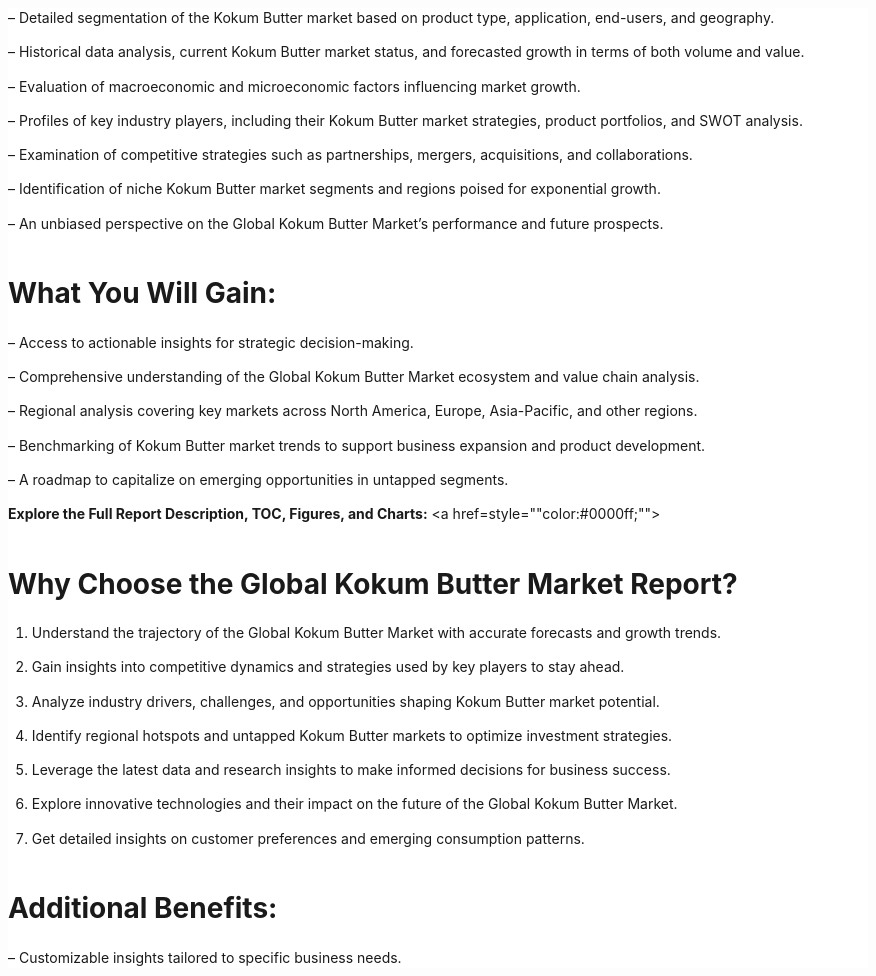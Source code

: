 – Detailed segmentation of the Kokum Butter market based on product type, application, end-users, and geography.

– Historical data analysis, current Kokum Butter market status, and forecasted growth in terms of both volume and value.

– Evaluation of macroeconomic and microeconomic factors influencing market growth.

– Profiles of key industry players, including their Kokum Butter market strategies, product portfolios, and SWOT analysis.

– Examination of competitive strategies such as partnerships, mergers, acquisitions, and collaborations.

– Identification of niche Kokum Butter market segments and regions poised for exponential growth.

– An unbiased perspective on the Global Kokum Butter Market’s performance and future prospects.

# <strong>What You Will Gain:</strong>

– Access to actionable insights for strategic decision-making.

– Comprehensive understanding of the Global Kokum Butter Market ecosystem and value chain analysis.

– Regional analysis covering key markets across North America, Europe, Asia-Pacific, and other regions.

– Benchmarking of Kokum Butter market trends to support business expansion and product development.

– A roadmap to capitalize on emerging opportunities in untapped segments.

<strong>Explore the Full Report Description, TOC, Figures, and Charts:</strong>
<a href=style=""color:#0000ff;""></a>

# <strong>Why Choose the Global Kokum Butter Market Report?</strong>

1. Understand the trajectory of the Global Kokum Butter Market with accurate forecasts and growth trends.

2. Gain insights into competitive dynamics and strategies used by key players to stay ahead.

3. Analyze industry drivers, challenges, and opportunities shaping Kokum Butter market potential.

4. Identify regional hotspots and untapped Kokum Butter markets to optimize investment strategies.

5. Leverage the latest data and research insights to make informed decisions for business success.

6. Explore innovative technologies and their impact on the future of the Global Kokum Butter Market.

7. Get detailed insights on customer preferences and emerging consumption patterns.

# <strong>Additional Benefits:</strong>

– Customizable insights tailored to specific business needs.
